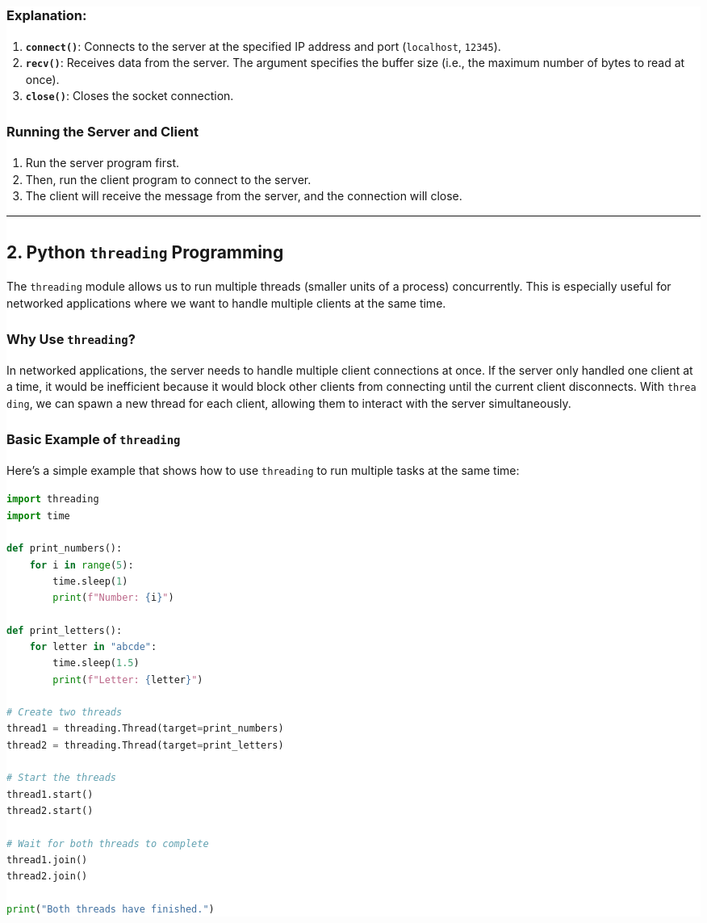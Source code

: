 ### Explanation:

1. **`connect()`**: Connects to the server at the specified IP address and port (`localhost`, `12345`).
2. **`recv()`**: Receives data from the server. The argument specifies the buffer size (i.e., the maximum number of bytes to read at once).
3. **`close()`**: Closes the socket connection.

### Running the Server and Client

1. Run the server program first.
2. Then, run the client program to connect to the server.
3. The client will receive the message from the server, and the connection will close.

---

## 2. Python `threading` Programming

The `threading` module allows us to run multiple threads (smaller units of a process) concurrently. This is especially useful for networked applications where we want to handle multiple clients at the same time.

### Why Use `threading`?

In networked applications, the server needs to handle multiple client connections at once. If the server only handled one client at a time, it would be inefficient because it would block other clients from connecting until the current client disconnects. With `threading`, we can spawn a new thread for each client, allowing them to interact with the server simultaneously.

### Basic Example of `threading`

Here’s a simple example that shows how to use `threading` to run multiple tasks at the same time:

```python
import threading
import time

def print_numbers():
    for i in range(5):
        time.sleep(1)
        print(f"Number: {i}")

def print_letters():
    for letter in "abcde":
        time.sleep(1.5)
        print(f"Letter: {letter}")

# Create two threads
thread1 = threading.Thread(target=print_numbers)
thread2 = threading.Thread(target=print_letters)

# Start the threads
thread1.start()
thread2.start()

# Wait for both threads to complete
thread1.join()
thread2.join()

print("Both threads have finished.")
```
